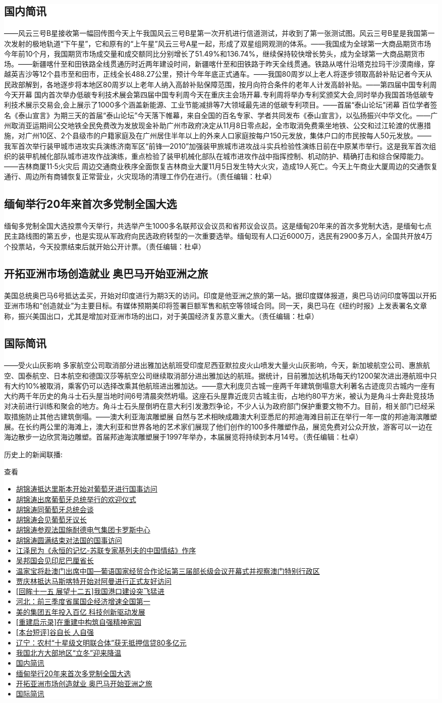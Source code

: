 
## 国内简讯


——风云三号B星接收第一幅回传图今天上午我国风云三号B星第一次开机进行信道测试，并收到了第一张测试图。风云三号B星是我国第一次发射的极地轨道“下午星”，它和原有的“上午星”风云三号A星一起，形成了双星组网观测的体系。——我国成为全球第一大商品期货市场今年前10个月，我国期货市场成交量和成交额同比分别增长了51.49%和136.74%，继续保持较快增长势头，成为全球第一大商品期货市场。——新疆喀什至和田铁路全线贯通历时近两年建设时间，新疆喀什至和田铁路于昨天全线贯通。铁路从喀什沿塔克拉玛干沙漠南缘，穿越英吉沙等12个县市至和田市，正线全长488.27公里，预计今年年底正式通车。——我国80周岁以上老人将逐步领取高龄补贴记者今天从民政部解到，各地逐步将本地区80周岁以上老年人纳入高龄补贴保障范围，按月向符合条件的老年人计发高龄补贴。——第四届中国专利周今天开幕 国内首次举办低碳专利技术展会第四届中国专利周今天在重庆主会场开幕.专利周将举办专利奖颁奖大会,同时举办我国首场低碳专利技术展示交易会,会上展示了1000多个涵盖新能源、工业节能减排等7大领域最先进的低碳专利项目。——首届“泰山论坛”闭幕 百位学者签名《泰山宣言》为期三天的首届“泰山论坛”今天落下帷幕，来自全国的百名专家、学者共同发布《泰山宣言》，以弘扬振兴中华文化。——广州取消亚运期间公交地铁全民免费改为发放现金补助广州市政府决定从11月8日零点起，全市取消免费乘坐地铁、公交和过江轮渡的优惠措施，对广州10区、2个县级市的户籍家庭及在广州居住半年以上的外来人口家庭按每户150元发放，集体户口的市民按每人50元发放。——我军首次举行装甲城市进攻实兵演练济南军区“前锋—2010”加强装甲旅城市进攻战斗实兵检验性演练日前在中原某市举行。这是我军首次组织的装甲机械化部队城市进攻作战演练，重点检验了装甲机械化部队在城市进攻作战中指挥控制、机动防护、精确打击和综合保障能力。——吉林商厦11·5火灾后 周边交通商业秩序全面恢复吉林商业大厦11月5日发生特大火灾，造成19人死亡。今天上午商业大厦周边的交通恢复通行、周边所有商铺恢复正常营业，火灾现场的清理工作仍在进行。（责任编辑：杜卓）


## 缅甸举行20年来首次多党制全国大选


缅甸多党制全国大选投票今天举行，共选举产生1000多名联邦议会议员和省邦议会议员。这是缅甸20年来的首次多党制大选，是缅甸七点民主路线图的第五步，也是实现从军政府向民选政府转型的一次重要选举。缅甸现有人口近6000万，选民有2900多万人，全国共开放4万个投票站，今天投票结束后就开始公开计票。（责任编辑：杜卓）


## 开拓亚洲市场创造就业 奥巴马开始亚洲之旅


美国总统奥巴马6号抵达孟买，开始对印度进行为期3天的访问。印度是他亚洲之旅的第一站。据印度媒体报道，奥巴马访问印度等国以开拓亚洲市场和“创造就业”为主要目标。有媒体预期美印将签署巨额军售和航空等领域合同。同一天，奥巴马在《纽约时报》上发表署名文章称，振兴美国出口，尤其是增加对亚洲市场的出口，对于美国经济复苏意义重大。（责任编辑：杜卓）


## 国际简讯


——受火山灰影响 多家航空公司取消部分进出雅加达航班受印度尼西亚默拉皮火山喷发大量火山灰影响，今天，新加坡航空公司、惠旅航空、国泰航空、日本航空和德国汉莎等航空公司继续取消部分进出雅加达的航班。据统计，目前雅加达机场每天约1200架次进出港航班中只有大约10%被取消，乘客仍可以选择改乘其他航班进出雅加达。——意大利庞贝古城一座两千年建筑倒塌意大利著名古迹庞贝古城内一座有大约两千年历史的角斗士石头屋当地时间6号清晨突然坍塌。这座石头屋靠近庞贝古城主街，占地约80平方米，被认为是角斗士奔赴竞技场对决前进行训练和聚会的地方。角斗士石头屋倒坍在意大利引发激烈争论，不少人认为政府部门保护重要文物不力。目前，相关部门已经采取措施防止其他古建筑倒塌。——澳大利亚海滨雕塑展 自然与艺术相映成趣澳大利亚悉尼的邦迪海滩目前正在举行一年一度的邦迪海滨雕塑展。在长约两公里的海滩上，澳大利亚和世界各地的艺术家们展现了他们创作的100多件雕塑作品，展览免费对公众开放，游客可以一边在海边散步一边欣赏海边雕塑。首届邦迪海滨雕塑展于1997年举办，本届展览将持续到本月14号。（责任编辑：杜卓）






历史上的新闻联播:

 查看
 

* [胡锦涛抵达里斯本开始对葡萄牙进行国事访问](#胡锦涛抵达里斯本开始对葡萄牙进行国事访问)
* [胡锦涛出席葡萄牙总统举行的欢迎仪式](#胡锦涛出席葡萄牙总统举行的欢迎仪式)
* [胡锦涛同葡萄牙总统会谈](#胡锦涛同葡萄牙总统会谈)
* [胡锦涛会见葡萄牙议长](#胡锦涛会见葡萄牙议长)
* [胡锦涛参观法国施耐德电气集团卡罗斯中心](#胡锦涛参观法国施耐德电气集团卡罗斯中心)
* [胡锦涛圆满结束对法国的国事访问](#胡锦涛圆满结束对法国的国事访问)
* [江泽民为《永恒的记忆-苏联专家基列夫的中国情结》作序](#江泽民为《永恒的记忆-苏联专家基列夫的中国情结》作序)
* [吴邦国会见印尼巴厘省长](#吴邦国会见印尼巴厘省长)
* [温家宝将赴澳门出席中国—葡语国家经贸合作论坛第三届部长级会议开幕式并视察澳门特别行政区](#温家宝将赴澳门出席中国—葡语国家经贸合作论坛第三届部长级会议开幕式并视察澳门特别行政区)
* [贾庆林抵达马斯喀特开始对阿曼进行正式友好访问](#贾庆林抵达马斯喀特开始对阿曼进行正式友好访问)
* [[回眸十一五 展望十二五]我国港口建设突飞猛进](#回眸十一五-展望十二五-我国港口建设突飞猛进)
* [河北：前三季度省属国企经济增速全国第一](#河北：前三季度省属国企经济增速全国第一)
* [美的集团五年投入百亿 科技创新驱动发展](#美的集团五年投入百亿-科技创新驱动发展)
* [[重建启示录]在重建中构筑自强精神家园](#重建启示录-在重建中构筑自强精神家园)
* [[本台短评]谷自长 人自强](#本台短评-谷自长-人自强)
* [辽宁：农村“十星级文明联合体”获无抵押信贷80多亿元](#辽宁：农村“十星级文明联合体”获无抵押信贷80多亿元)
* [我国北方大部地区“立冬”迎来降温](#我国北方大部地区“立冬”迎来降温)
* [国内简讯](#国内简讯)
* [缅甸举行20年来首次多党制全国大选](#缅甸举行20年来首次多党制全国大选)
* [开拓亚洲市场创造就业 奥巴马开始亚洲之旅](#开拓亚洲市场创造就业-奥巴马开始亚洲之旅)
* [国际简讯](#国际简讯)